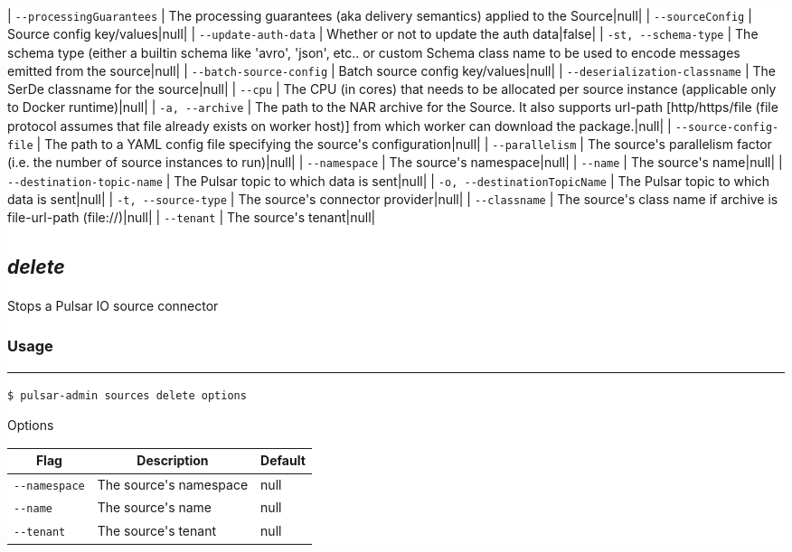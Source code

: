 | `--processingGuarantees` | The processing guarantees (aka delivery semantics) applied to the Source|null|
| `--sourceConfig` | Source config key/values|null|
| `--update-auth-data` | Whether or not to update the auth data|false|
| `-st, --schema-type` | The schema type (either a builtin schema like 'avro', 'json', etc.. or custom Schema class name to be used to encode messages emitted from the source|null|
| `--batch-source-config` | Batch source config key/values|null|
| `--deserialization-classname` | The SerDe classname for the source|null|
| `--cpu` | The CPU (in cores) that needs to be allocated per source instance (applicable only to Docker runtime)|null|
| `-a, --archive` | The path to the NAR archive for the Source. It also supports url-path [http/https/file (file protocol assumes that file already exists on worker host)] from which worker can download the package.|null|
| `--source-config-file` | The path to a YAML config file specifying the source's configuration|null|
| `--parallelism` | The source's parallelism factor (i.e. the number of source instances to run)|null|
| `--namespace` | The source's namespace|null|
| `--name` | The source's name|null|
| `--destination-topic-name` | The Pulsar topic to which data is sent|null|
| `-o, --destinationTopicName` | The Pulsar topic to which data is sent|null|
| `-t, --source-type` | The source's connector provider|null|
| `--classname` | The source's class name if archive is file-url-path (file://)|null|
| `--tenant` | The source's tenant|null|


## <em>delete</em>

Stops a Pulsar IO source connector

### Usage

------------


```shell
$ pulsar-admin sources delete options
```

Options


|Flag|Description|Default|
|---|---|---|
| `--namespace` | The source's namespace|null|
| `--name` | The source's name|null|
| `--tenant` | The source's tenant|null|
